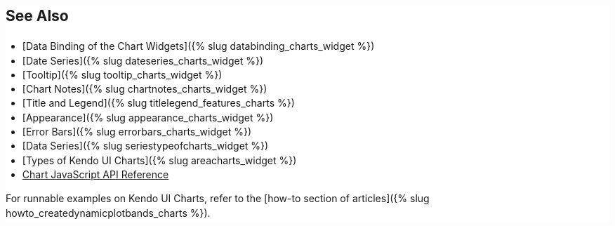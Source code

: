 ## See Also

* [Data Binding of the Chart Widgets]({% slug databinding_charts_widget %})
* [Date Series]({% slug dateseries_charts_widget %})
* [Tooltip]({% slug tooltip_charts_widget %})
* [Chart Notes]({% slug chartnotes_charts_widget %})
* [Title and Legend]({% slug titlelegend_features_charts %})
* [Appearance]({% slug appearance_charts_widget %})
* [Error Bars]({% slug errorbars_charts_widget %})
* [Data Series]({% slug seriestypeofcharts_widget %})
* [Types of Kendo UI Charts]({% slug areacharts_widget %})
* [Chart JavaScript API Reference](/api/javascript/dataviz/ui/chart)

For runnable examples on Kendo UI Charts, refer to the [how-to section of articles]({% slug howto_createdynamicplotbands_charts %}).
